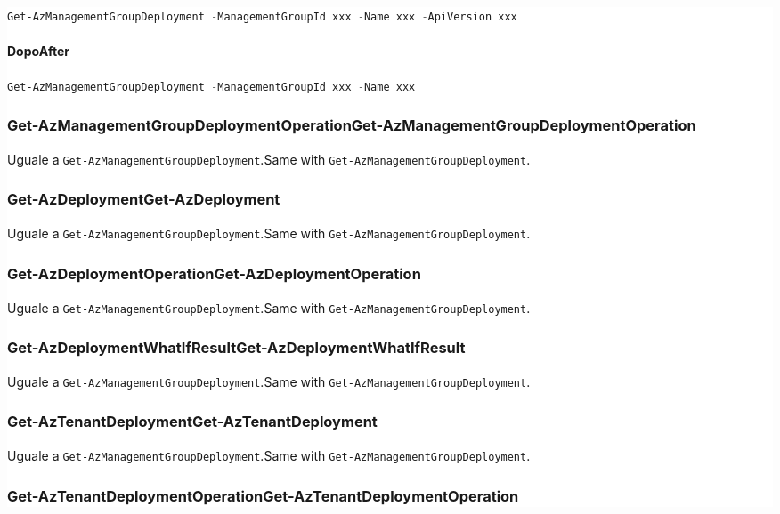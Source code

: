 ```powershell
Get-AzManagementGroupDeployment -ManagementGroupId xxx -Name xxx -ApiVersion xxx
```

#### <a name="after"></a><span data-ttu-id="2c262-242">Dopo</span><span class="sxs-lookup"><span data-stu-id="2c262-242">After</span></span>

```powershell
Get-AzManagementGroupDeployment -ManagementGroupId xxx -Name xxx
```

### <a name="get-azmanagementgroupdeploymentoperation"></a><span data-ttu-id="2c262-243">Get-AzManagementGroupDeploymentOperation</span><span class="sxs-lookup"><span data-stu-id="2c262-243">Get-AzManagementGroupDeploymentOperation</span></span>

<span data-ttu-id="2c262-244">Uguale a `Get-AzManagementGroupDeployment`.</span><span class="sxs-lookup"><span data-stu-id="2c262-244">Same with `Get-AzManagementGroupDeployment`.</span></span>

### <a name="get-azdeployment"></a><span data-ttu-id="2c262-245">Get-AzDeployment</span><span class="sxs-lookup"><span data-stu-id="2c262-245">Get-AzDeployment</span></span>

<span data-ttu-id="2c262-246">Uguale a `Get-AzManagementGroupDeployment`.</span><span class="sxs-lookup"><span data-stu-id="2c262-246">Same with `Get-AzManagementGroupDeployment`.</span></span>

### <a name="get-azdeploymentoperation"></a><span data-ttu-id="2c262-247">Get-AzDeploymentOperation</span><span class="sxs-lookup"><span data-stu-id="2c262-247">Get-AzDeploymentOperation</span></span>

<span data-ttu-id="2c262-248">Uguale a `Get-AzManagementGroupDeployment`.</span><span class="sxs-lookup"><span data-stu-id="2c262-248">Same with `Get-AzManagementGroupDeployment`.</span></span>

### <a name="get-azdeploymentwhatifresult"></a><span data-ttu-id="2c262-249">Get-AzDeploymentWhatIfResult</span><span class="sxs-lookup"><span data-stu-id="2c262-249">Get-AzDeploymentWhatIfResult</span></span>

<span data-ttu-id="2c262-250">Uguale a `Get-AzManagementGroupDeployment`.</span><span class="sxs-lookup"><span data-stu-id="2c262-250">Same with `Get-AzManagementGroupDeployment`.</span></span>

### <a name="get-aztenantdeployment"></a><span data-ttu-id="2c262-251">Get-AzTenantDeployment</span><span class="sxs-lookup"><span data-stu-id="2c262-251">Get-AzTenantDeployment</span></span>

<span data-ttu-id="2c262-252">Uguale a `Get-AzManagementGroupDeployment`.</span><span class="sxs-lookup"><span data-stu-id="2c262-252">Same with `Get-AzManagementGroupDeployment`.</span></span>

### <a name="get-aztenantdeploymentoperation"></a><span data-ttu-id="2c262-253">Get-AzTenantDeploymentOperation</span><span class="sxs-lookup"><span data-stu-id="2c262-253">Get-AzTenantDeploymentOperation</span></span>
